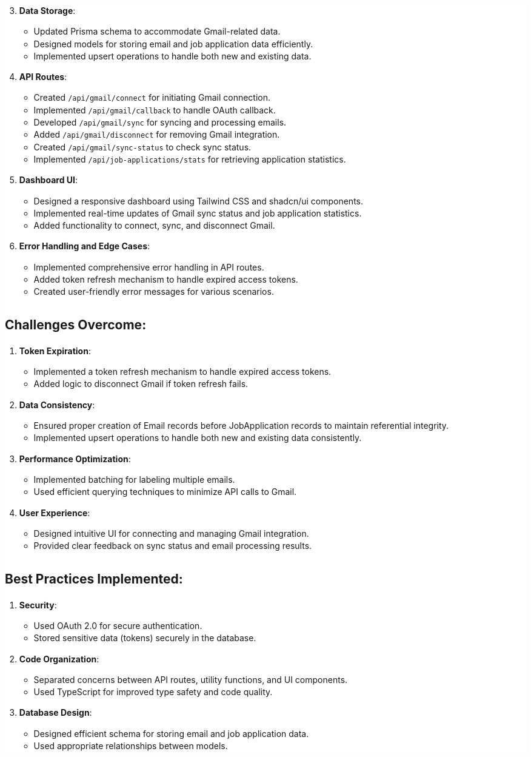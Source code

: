 3. **Data Storage**:
   - Updated Prisma schema to accommodate Gmail-related data.
   - Designed models for storing email and job application data efficiently.
   - Implemented upsert operations to handle both new and existing data.

4. **API Routes**:
   - Created `/api/gmail/connect` for initiating Gmail connection.
   - Implemented `/api/gmail/callback` to handle OAuth callback.
   - Developed `/api/gmail/sync` for syncing and processing emails.
   - Added `/api/gmail/disconnect` for removing Gmail integration.
   - Created `/api/gmail/sync-status` to check sync status.
   - Implemented `/api/job-applications/stats` for retrieving application statistics.

5. **Dashboard UI**:
   - Designed a responsive dashboard using Tailwind CSS and shadcn/ui components.
   - Implemented real-time updates of Gmail sync status and job application statistics.
   - Added functionality to connect, sync, and disconnect Gmail.

6. **Error Handling and Edge Cases**:
   - Implemented comprehensive error handling in API routes.
   - Added token refresh mechanism to handle expired access tokens.
   - Created user-friendly error messages for various scenarios.

## Challenges Overcome:

1. **Token Expiration**:
   - Implemented a token refresh mechanism to handle expired access tokens.
   - Added logic to disconnect Gmail if token refresh fails.

2. **Data Consistency**:
   - Ensured proper creation of Email records before JobApplication records to maintain referential integrity.
   - Implemented upsert operations to handle both new and existing data consistently.

3. **Performance Optimization**:
   - Implemented batching for labeling multiple emails.
   - Used efficient querying techniques to minimize API calls to Gmail.

4. **User Experience**:
   - Designed intuitive UI for connecting and managing Gmail integration.
   - Provided clear feedback on sync status and email processing results.

## Best Practices Implemented:

1. **Security**:
   - Used OAuth 2.0 for secure authentication.
   - Stored sensitive data (tokens) securely in the database.

2. **Code Organization**:
   - Separated concerns between API routes, utility functions, and UI components.
   - Used TypeScript for improved type safety and code quality.

3. **Database Design**:
   - Designed efficient schema for storing email and job application data.
   - Used appropriate relationships between models.
